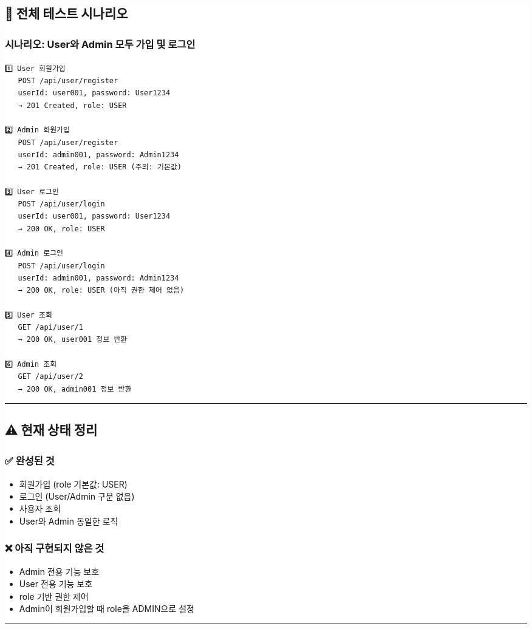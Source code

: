 ## 🔄 전체 테스트 시나리오

### 시나리오: User와 Admin 모두 가입 및 로그인

```
1️⃣ User 회원가입
   POST /api/user/register
   userId: user001, password: User1234
   → 201 Created, role: USER

2️⃣ Admin 회원가입
   POST /api/user/register
   userId: admin001, password: Admin1234
   → 201 Created, role: USER (주의: 기본값)

3️⃣ User 로그인
   POST /api/user/login
   userId: user001, password: User1234
   → 200 OK, role: USER

4️⃣ Admin 로그인
   POST /api/user/login
   userId: admin001, password: Admin1234
   → 200 OK, role: USER (아직 권한 제어 없음)

5️⃣ User 조회
   GET /api/user/1
   → 200 OK, user001 정보 반환

6️⃣ Admin 조회
   GET /api/user/2
   → 200 OK, admin001 정보 반환
```

---

## ⚠️ 현재 상태 정리

### ✅ 완성된 것
- 회원가입 (role 기본값: USER)
- 로그인 (User/Admin 구분 없음)
- 사용자 조회
- User와 Admin 동일한 로직

### ❌ 아직 구현되지 않은 것
- Admin 전용 기능 보호
- User 전용 기능 보호
- role 기반 권한 제어
- Admin이 회원가입할 때 role을 ADMIN으로 설정

---